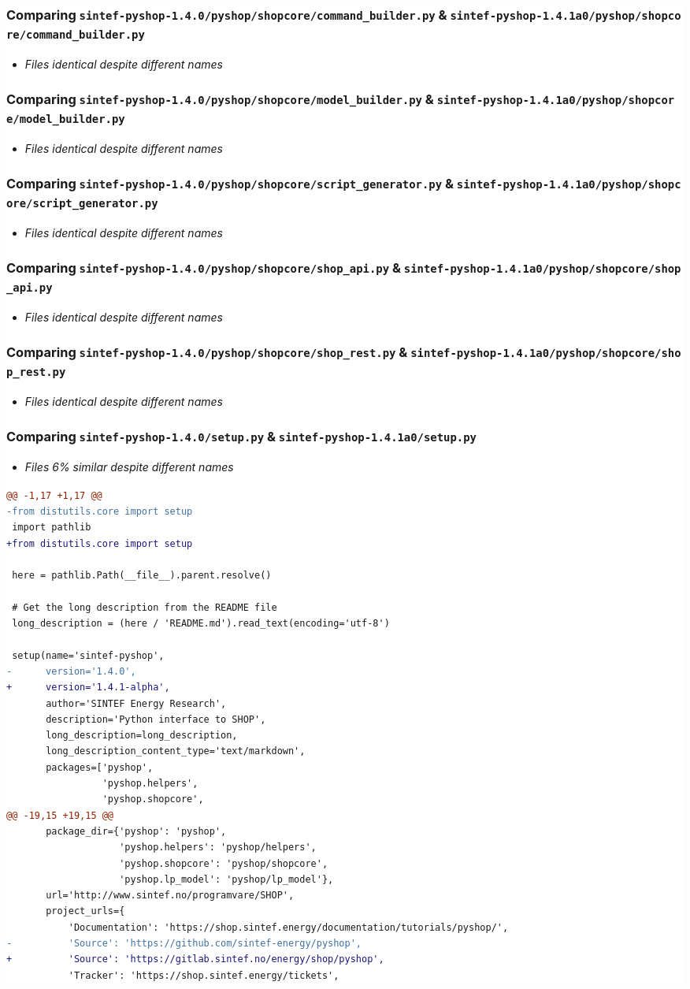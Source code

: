 ### Comparing `sintef-pyshop-1.4.0/pyshop/shopcore/command_builder.py` & `sintef-pyshop-1.4.1a0/pyshop/shopcore/command_builder.py`

 * *Files identical despite different names*

### Comparing `sintef-pyshop-1.4.0/pyshop/shopcore/model_builder.py` & `sintef-pyshop-1.4.1a0/pyshop/shopcore/model_builder.py`

 * *Files identical despite different names*

### Comparing `sintef-pyshop-1.4.0/pyshop/shopcore/script_generator.py` & `sintef-pyshop-1.4.1a0/pyshop/shopcore/script_generator.py`

 * *Files identical despite different names*

### Comparing `sintef-pyshop-1.4.0/pyshop/shopcore/shop_api.py` & `sintef-pyshop-1.4.1a0/pyshop/shopcore/shop_api.py`

 * *Files identical despite different names*

### Comparing `sintef-pyshop-1.4.0/pyshop/shopcore/shop_rest.py` & `sintef-pyshop-1.4.1a0/pyshop/shopcore/shop_rest.py`

 * *Files identical despite different names*

### Comparing `sintef-pyshop-1.4.0/setup.py` & `sintef-pyshop-1.4.1a0/setup.py`

 * *Files 6% similar despite different names*

```diff
@@ -1,17 +1,17 @@
-from distutils.core import setup
 import pathlib
+from distutils.core import setup
 
 here = pathlib.Path(__file__).parent.resolve()
 
 # Get the long description from the README file
 long_description = (here / 'README.md').read_text(encoding='utf-8')
 
 setup(name='sintef-pyshop',
-      version='1.4.0',
+      version='1.4.1-alpha',
       author='SINTEF Energy Research',
       description='Python interface to SHOP',
       long_description=long_description,
       long_description_content_type='text/markdown',
       packages=['pyshop',
                 'pyshop.helpers',
                 'pyshop.shopcore',
@@ -19,15 +19,15 @@
       package_dir={'pyshop': 'pyshop',
                    'pyshop.helpers': 'pyshop/helpers',
                    'pyshop.shopcore': 'pyshop/shopcore',
                    'pyshop.lp_model': 'pyshop/lp_model'},
       url='http://www.sintef.no/programvare/SHOP',
       project_urls={
           'Documentation': 'https://shop.sintef.energy/documentation/tutorials/pyshop/',
-          'Source': 'https://github.com/sintef-energy/pyshop',
+          'Source': 'https://gitlab.sintef.no/energy/shop/pyshop',
           'Tracker': 'https://shop.sintef.energy/tickets',
```